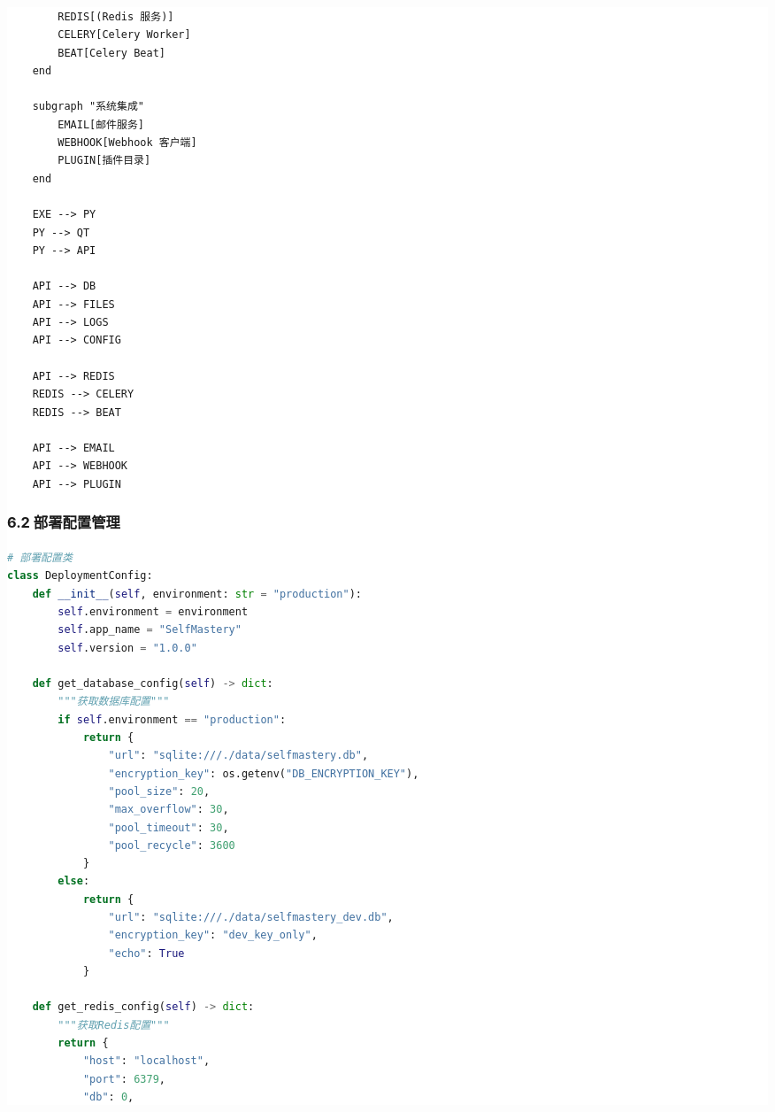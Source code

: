 ```mermaid
        REDIS[(Redis 服务)]
        CELERY[Celery Worker]
        BEAT[Celery Beat]
    end
    
    subgraph "系统集成"
        EMAIL[邮件服务]
        WEBHOOK[Webhook 客户端]
        PLUGIN[插件目录]
    end
    
    EXE --> PY
    PY --> QT
    PY --> API
    
    API --> DB
    API --> FILES
    API --> LOGS
    API --> CONFIG
    
    API --> REDIS
    REDIS --> CELERY
    REDIS --> BEAT
    
    API --> EMAIL
    API --> WEBHOOK
    API --> PLUGIN
```

### 6.2 部署配置管理

```python
# 部署配置类
class DeploymentConfig:
    def __init__(self, environment: str = "production"):
        self.environment = environment
        self.app_name = "SelfMastery"
        self.version = "1.0.0"
        
    def get_database_config(self) -> dict:
        """获取数据库配置"""
        if self.environment == "production":
            return {
                "url": "sqlite:///./data/selfmastery.db",
                "encryption_key": os.getenv("DB_ENCRYPTION_KEY"),
                "pool_size": 20,
                "max_overflow": 30,
                "pool_timeout": 30,
                "pool_recycle": 3600
            }
        else:
            return {
                "url": "sqlite:///./data/selfmastery_dev.db",
                "encryption_key": "dev_key_only",
                "echo": True
            }
    
    def get_redis_config(self) -> dict:
        """获取Redis配置"""
        return {
            "host": "localhost",
            "port": 6379,
            "db": 0,
```